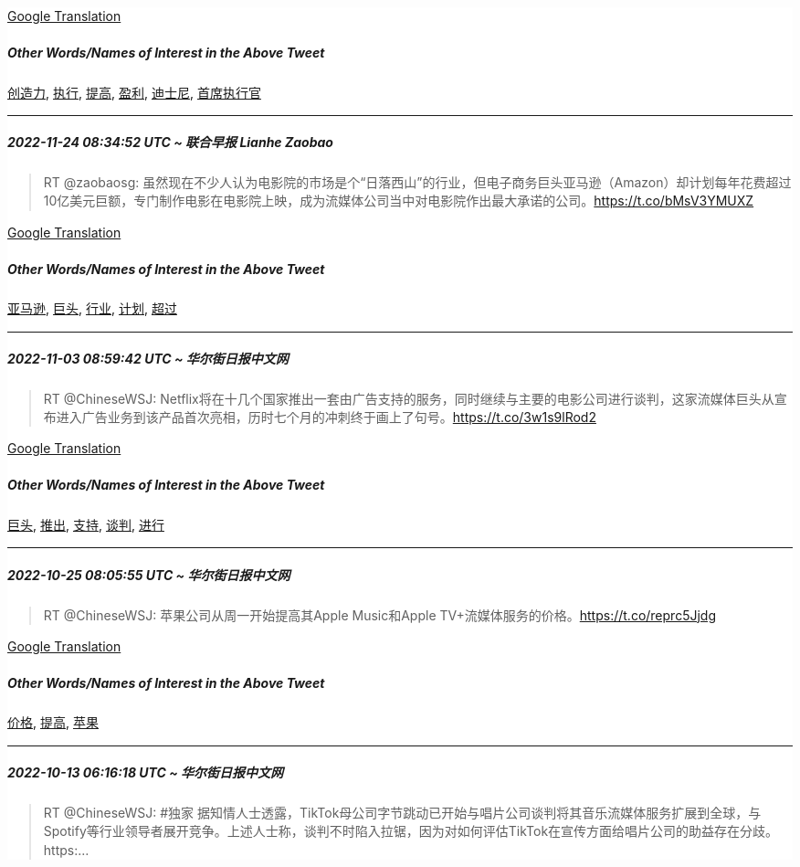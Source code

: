 [Google Translation](https://translate.google.com/?hi=en&tab=TT&sl=zh-CN&tl=en&op=translate&text=RT+%40ChineseWSJ%3A+%E5%8D%8E%E7%89%B9%E8%BF%AA%E5%A3%AB%E5%B0%BC%E5%85%AC%E5%8F%B8%E9%A6%96%E5%B8%AD%E6%89%A7%E8%A1%8C%E5%AE%98%E7%BD%97%E4%BC%AF%E7%89%B9%E2%80%A7%E8%89%BE%E6%A0%BC%E5%9C%A8%E5%85%AC%E5%8F%B8%E5%85%A8%E4%BD%93%E5%91%98%E5%B7%A5%E5%A4%A7%E4%BC%9A%E4%B8%8A%E8%A1%A8%E7%A4%BA%EF%BC%8C%E4%BB%96%E5%B0%86%E6%8A%8A%E5%88%9B%E9%80%A0%E5%8A%9B%E6%94%BE%E5%9C%A8%E9%A6%96%E4%BD%8D%EF%BC%8C%E5%B9%B6%E5%B0%86%E8%BF%BD%E6%B1%82%E7%9B%88%E5%88%A9%EF%BC%8C%E8%80%8C%E4%B8%8D%E6%98%AF%E6%8F%90%E9%AB%98%E8%BF%AA%E5%A3%AB%E5%B0%BC%E6%B5%81%E5%AA%92%E4%BD%93%E6%9C%8D%E5%8A%A1%E7%9A%84%E8%AE%A2%E9%98%85%E4%BA%BA%E6%95%B0%E3%80%82https%3A%2F%2Ft.co%2F9C2XNeBunN)
##### Other Words/Names of Interest in the Above Tweet
[创造力](创造力.md), [执行](执行.md), [提高](提高.md), [盈利](盈利.md), [迪士尼](迪士尼.md), [首席执行官](首席执行官.md)
___
##### 2022-11-24 08:34:52 UTC ~ 联合早报 Lianhe Zaobao
> RT @zaobaosg: 虽然现在不少人认为电影院的市场是个“日落西山”的行业，但电子商务巨头亚马逊（Amazon）却计划每年花费超过10亿美元巨额，专门制作电影在电影院上映，成为流媒体公司当中对电影院作出最大承诺的公司。https://t.co/bMsV3YMUXZ

[Google Translation](https://translate.google.com/?hi=en&tab=TT&sl=zh-CN&tl=en&op=translate&text=RT+%40zaobaosg%3A+%E8%99%BD%E7%84%B6%E7%8E%B0%E5%9C%A8%E4%B8%8D%E5%B0%91%E4%BA%BA%E8%AE%A4%E4%B8%BA%E7%94%B5%E5%BD%B1%E9%99%A2%E7%9A%84%E5%B8%82%E5%9C%BA%E6%98%AF%E4%B8%AA%E2%80%9C%E6%97%A5%E8%90%BD%E8%A5%BF%E5%B1%B1%E2%80%9D%E7%9A%84%E8%A1%8C%E4%B8%9A%EF%BC%8C%E4%BD%86%E7%94%B5%E5%AD%90%E5%95%86%E5%8A%A1%E5%B7%A8%E5%A4%B4%E4%BA%9A%E9%A9%AC%E9%80%8A%EF%BC%88Amazon%EF%BC%89%E5%8D%B4%E8%AE%A1%E5%88%92%E6%AF%8F%E5%B9%B4%E8%8A%B1%E8%B4%B9%E8%B6%85%E8%BF%8710%E4%BA%BF%E7%BE%8E%E5%85%83%E5%B7%A8%E9%A2%9D%EF%BC%8C%E4%B8%93%E9%97%A8%E5%88%B6%E4%BD%9C%E7%94%B5%E5%BD%B1%E5%9C%A8%E7%94%B5%E5%BD%B1%E9%99%A2%E4%B8%8A%E6%98%A0%EF%BC%8C%E6%88%90%E4%B8%BA%E6%B5%81%E5%AA%92%E4%BD%93%E5%85%AC%E5%8F%B8%E5%BD%93%E4%B8%AD%E5%AF%B9%E7%94%B5%E5%BD%B1%E9%99%A2%E4%BD%9C%E5%87%BA%E6%9C%80%E5%A4%A7%E6%89%BF%E8%AF%BA%E7%9A%84%E5%85%AC%E5%8F%B8%E3%80%82https%3A%2F%2Ft.co%2FbMsV3YMUXZ)
##### Other Words/Names of Interest in the Above Tweet
[亚马逊](亚马逊.md), [巨头](巨头.md), [行业](行业.md), [计划](计划.md), [超过](超过.md)
___
##### 2022-11-03 08:59:42 UTC ~ 华尔街日报中文网
> RT @ChineseWSJ: Netflix将在十几个国家推出一套由广告支持的服务，同时继续与主要的电影公司进行谈判，这家流媒体巨头从宣布进入广告业务到该产品首次亮相，历时七个月的冲刺终于画上了句号。https://t.co/3w1s9lRod2

[Google Translation](https://translate.google.com/?hi=en&tab=TT&sl=zh-CN&tl=en&op=translate&text=RT+%40ChineseWSJ%3A+Netflix%E5%B0%86%E5%9C%A8%E5%8D%81%E5%87%A0%E4%B8%AA%E5%9B%BD%E5%AE%B6%E6%8E%A8%E5%87%BA%E4%B8%80%E5%A5%97%E7%94%B1%E5%B9%BF%E5%91%8A%E6%94%AF%E6%8C%81%E7%9A%84%E6%9C%8D%E5%8A%A1%EF%BC%8C%E5%90%8C%E6%97%B6%E7%BB%A7%E7%BB%AD%E4%B8%8E%E4%B8%BB%E8%A6%81%E7%9A%84%E7%94%B5%E5%BD%B1%E5%85%AC%E5%8F%B8%E8%BF%9B%E8%A1%8C%E8%B0%88%E5%88%A4%EF%BC%8C%E8%BF%99%E5%AE%B6%E6%B5%81%E5%AA%92%E4%BD%93%E5%B7%A8%E5%A4%B4%E4%BB%8E%E5%AE%A3%E5%B8%83%E8%BF%9B%E5%85%A5%E5%B9%BF%E5%91%8A%E4%B8%9A%E5%8A%A1%E5%88%B0%E8%AF%A5%E4%BA%A7%E5%93%81%E9%A6%96%E6%AC%A1%E4%BA%AE%E7%9B%B8%EF%BC%8C%E5%8E%86%E6%97%B6%E4%B8%83%E4%B8%AA%E6%9C%88%E7%9A%84%E5%86%B2%E5%88%BA%E7%BB%88%E4%BA%8E%E7%94%BB%E4%B8%8A%E4%BA%86%E5%8F%A5%E5%8F%B7%E3%80%82https%3A%2F%2Ft.co%2F3w1s9lRod2)
##### Other Words/Names of Interest in the Above Tweet
[巨头](巨头.md), [推出](推出.md), [支持](支持.md), [谈判](谈判.md), [进行](进行.md)
___
##### 2022-10-25 08:05:55 UTC ~ 华尔街日报中文网
> RT @ChineseWSJ: 苹果公司从周一开始提高其Apple Music和Apple TV+流媒体服务的价格。https://t.co/reprc5Jjdg

[Google Translation](https://translate.google.com/?hi=en&tab=TT&sl=zh-CN&tl=en&op=translate&text=RT+%40ChineseWSJ%3A+%E8%8B%B9%E6%9E%9C%E5%85%AC%E5%8F%B8%E4%BB%8E%E5%91%A8%E4%B8%80%E5%BC%80%E5%A7%8B%E6%8F%90%E9%AB%98%E5%85%B6Apple+Music%E5%92%8CApple+TV%2B%E6%B5%81%E5%AA%92%E4%BD%93%E6%9C%8D%E5%8A%A1%E7%9A%84%E4%BB%B7%E6%A0%BC%E3%80%82https%3A%2F%2Ft.co%2Freprc5Jjdg)
##### Other Words/Names of Interest in the Above Tweet
[价格](价格.md), [提高](提高.md), [苹果](苹果.md)
___
##### 2022-10-13 06:16:18 UTC ~ 华尔街日报中文网
> RT @ChineseWSJ: #独家 据知情人士透露，TikTok母公司字节跳动已开始与唱片公司谈判将其音乐流媒体服务扩展到全球，与Spotify等行业领导者展开竞争。上述人士称，谈判不时陷入拉锯，因为对如何评估TikTok在宣传方面给唱片公司的助益存在分歧。https:…
